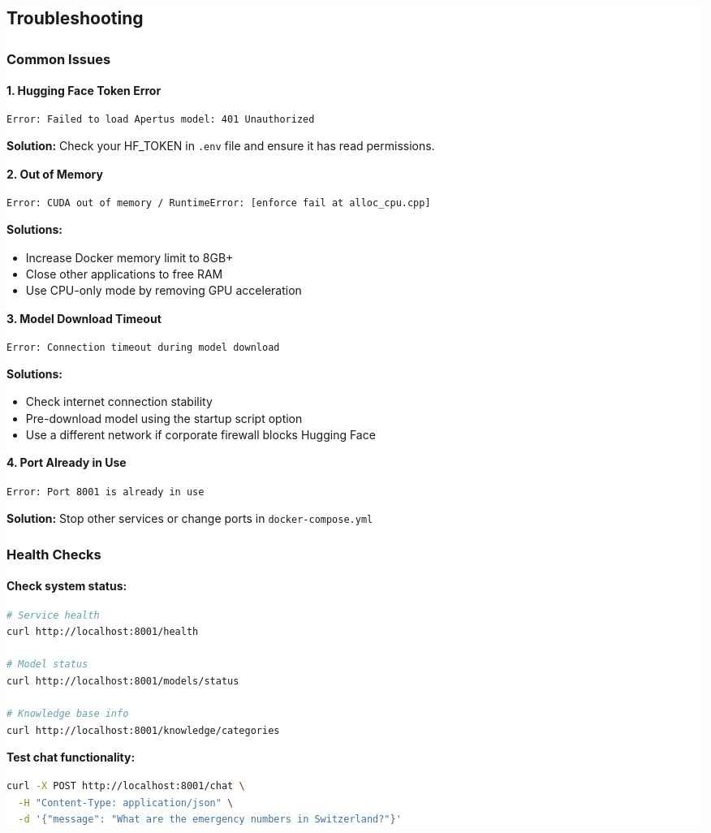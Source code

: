 ## Troubleshooting

### Common Issues

**1. Hugging Face Token Error**
```
Error: Failed to load Apertus model: 401 Unauthorized
```
**Solution:** Check your HF_TOKEN in `.env` file and ensure it has read permissions.

**2. Out of Memory**
```
Error: CUDA out of memory / RuntimeError: [enforce fail at alloc_cpu.cpp]
```
**Solutions:**
- Increase Docker memory limit to 8GB+
- Close other applications to free RAM
- Use CPU-only mode by removing GPU acceleration

**3. Model Download Timeout**
```
Error: Connection timeout during model download
```
**Solutions:**
- Check internet connection stability
- Pre-download model using the startup script option
- Use a different network if corporate firewall blocks Hugging Face

**4. Port Already in Use**
```
Error: Port 8001 is already in use
```
**Solution:** Stop other services or change ports in `docker-compose.yml`

### Health Checks

**Check system status:**
```bash
# Service health
curl http://localhost:8001/health

# Model status
curl http://localhost:8001/models/status

# Knowledge base info
curl http://localhost:8001/knowledge/categories
```

**Test chat functionality:**
```bash
curl -X POST http://localhost:8001/chat \
  -H "Content-Type: application/json" \
  -d '{"message": "What are the emergency numbers in Switzerland?"}'
```
